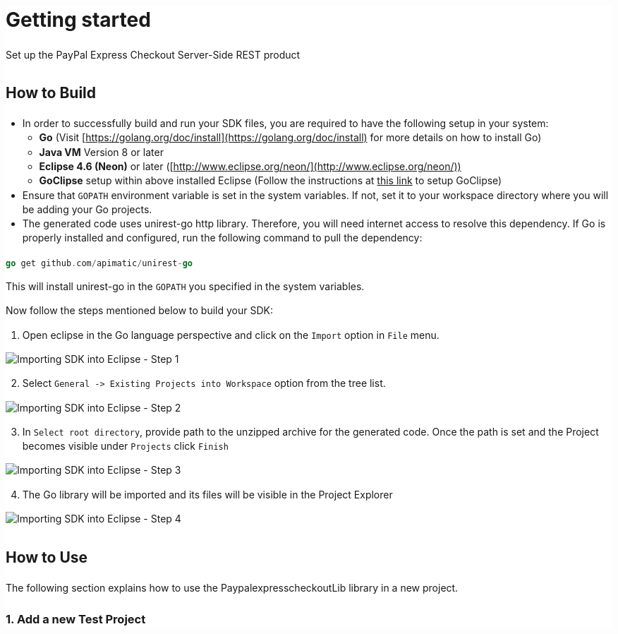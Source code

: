 # Getting started

Set up the PayPal Express Checkout Server-Side REST product

## How to Build


* In order to successfully build and run your SDK files, you are required to have the following setup in your system:
    * **Go**  (Visit [https://golang.org/doc/install](https://golang.org/doc/install) for more details on how to install Go)
    * **Java VM** Version 8 or later
    * **Eclipse 4.6 (Neon)** or later ([http://www.eclipse.org/neon/](http://www.eclipse.org/neon/))
    * **GoClipse** setup within above installed Eclipse (Follow the instructions at [this link](https://github.com/GoClipse/goclipse/blob/latest/documentation/Installation.md#instructions) to setup GoClipse)
* Ensure that ```GOPATH``` environment variable is set in the system variables. If not, set it to your workspace directory where you will be adding your Go projects.
* The generated code uses unirest-go http library. Therefore, you will need internet access to resolve this dependency. If Go is properly installed and configured, run the following command to pull the dependency:

```Go
go get github.com/apimatic/unirest-go
```

This will install unirest-go in the ```GOPATH``` you specified in the system variables.

Now follow the steps mentioned below to build your SDK:

1. Open eclipse in the Go language perspective and click on the ```Import``` option in ```File``` menu.

![Importing SDK into Eclipse - Step 1](https://apidocs.io/illustration/go?step=import0)

2. Select ```General -> Existing Projects into Workspace``` option from the tree list.

![Importing SDK into Eclipse - Step 2](https://apidocs.io/illustration/go?step=import1)

3. In ```Select root directory```, provide path to the unzipped archive for the generated code. Once the path is set and the Project becomes visible under ```Projects``` click ```Finish```

![Importing SDK into Eclipse - Step 3](https://apidocs.io/illustration/go?step=import2&workspaceFolder=PayPal%20Express%20Checkout-GoLang&projectName=paypalexpresscheckout_lib)

4. The Go library will be imported and its files will be visible in the Project Explorer

![Importing SDK into Eclipse - Step 4](https://apidocs.io/illustration/go?step=import3&projectName=paypalexpresscheckout_lib)

## How to Use

The following section explains how to use the PaypalexpresscheckoutLib library in a new project.

### 1. Add a new Test Project
